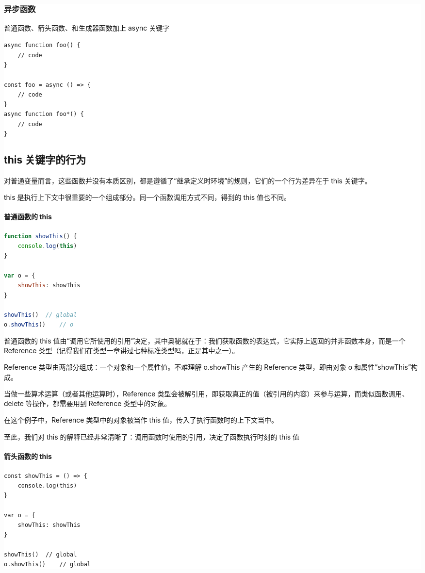 ### 异步函数

普通函数、箭头函数、和生成器函数加上 async 关键字

```
async function foo() {
	// code
}

const foo = async () => {
	// code
}
async function foo*() {
	// code
}
```



## this 关键字的行为

对普通变量而言，这些函数并没有本质区别，都是遵循了“继承定义时环境”的规则，它们的一个行为差异在于 this 关键字。

this 是执行上下文中很重要的一个组成部分。同一个函数调用方式不同，得到的 this 值也不同。

#### 普通函数的 this

```js
function showThis() {
	console.log(this)
}

var o = {
	showThis: showThis
}

showThis()	// global
o.showThis()	// o
```

普通函数的 this 值由“调用它所使用的引用”决定，其中奥秘就在于：我们获取函数的表达式，它实际上返回的并非函数本身，而是一个 Reference 类型（记得我们在类型一章讲过七种标准类型吗，正是其中之一）。

Reference 类型由两部分组成：一个对象和一个属性值。不难理解 o.showThis 产生的 Reference 类型，即由对象 o 和属性“showThis”构成。

当做一些算术运算（或者其他运算时），Reference 类型会被解引用，即获取真正的值（被引用的内容）来参与运算，而类似函数调用、delete 等操作，都需要用到 Reference 类型中的对象。

在这个例子中，Reference 类型中的对象被当作 this 值，传入了执行函数时的上下文当中。

至此，我们对 this 的解释已经非常清晰了：调用函数时使用的引用，决定了函数执行时刻的 this 值



#### 箭头函数的 this


```
const showThis = () => {
	console.log(this)
}

var o = {
	showThis: showThis
}

showThis()	// global
o.showThis()	// global
```

